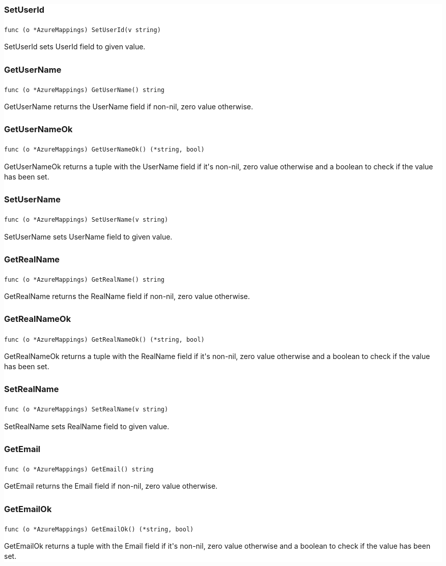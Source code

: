 ### SetUserId

`func (o *AzureMappings) SetUserId(v string)`

SetUserId sets UserId field to given value.


### GetUserName

`func (o *AzureMappings) GetUserName() string`

GetUserName returns the UserName field if non-nil, zero value otherwise.

### GetUserNameOk

`func (o *AzureMappings) GetUserNameOk() (*string, bool)`

GetUserNameOk returns a tuple with the UserName field if it's non-nil, zero value otherwise
and a boolean to check if the value has been set.

### SetUserName

`func (o *AzureMappings) SetUserName(v string)`

SetUserName sets UserName field to given value.


### GetRealName

`func (o *AzureMappings) GetRealName() string`

GetRealName returns the RealName field if non-nil, zero value otherwise.

### GetRealNameOk

`func (o *AzureMappings) GetRealNameOk() (*string, bool)`

GetRealNameOk returns a tuple with the RealName field if it's non-nil, zero value otherwise
and a boolean to check if the value has been set.

### SetRealName

`func (o *AzureMappings) SetRealName(v string)`

SetRealName sets RealName field to given value.


### GetEmail

`func (o *AzureMappings) GetEmail() string`

GetEmail returns the Email field if non-nil, zero value otherwise.

### GetEmailOk

`func (o *AzureMappings) GetEmailOk() (*string, bool)`

GetEmailOk returns a tuple with the Email field if it's non-nil, zero value otherwise
and a boolean to check if the value has been set.

